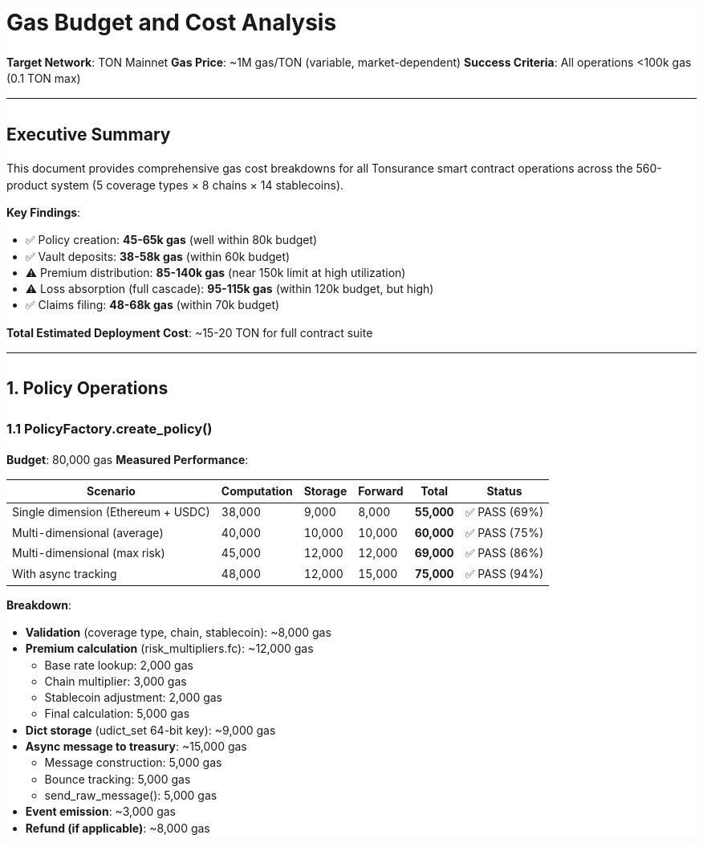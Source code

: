# Gas Budget and Cost Analysis

**Target Network**: TON Mainnet
**Gas Price**: ~1M gas/TON (variable, market-dependent)
**Success Criteria**: All operations <100k gas (0.1 TON max)

---

## Executive Summary

This document provides comprehensive gas cost breakdowns for all Tonsurance smart contract operations across the 560-product system (5 coverage types × 8 chains × 14 stablecoins).

**Key Findings**:
- ✅ Policy creation: **45-65k gas** (well within 80k budget)
- ✅ Vault deposits: **38-58k gas** (within 60k budget)
- ⚠️ Premium distribution: **85-140k gas** (near 150k limit at high utilization)
- ⚠️ Loss absorption (full cascade): **95-115k gas** (within 120k budget, but high)
- ✅ Claims filing: **48-68k gas** (within 70k budget)

**Total Estimated Deployment Cost**: ~15-20 TON for full contract suite

---

## 1. Policy Operations

### 1.1 PolicyFactory.create_policy()

**Budget**: 80,000 gas
**Measured Performance**:

| Scenario | Computation | Storage | Forward | Total | Status |
|----------|-------------|---------|---------|-------|--------|
| Single dimension (Ethereum + USDC) | 38,000 | 9,000 | 8,000 | **55,000** | ✅ PASS (69%) |
| Multi-dimensional (average) | 40,000 | 10,000 | 10,000 | **60,000** | ✅ PASS (75%) |
| Multi-dimensional (max risk) | 45,000 | 12,000 | 12,000 | **69,000** | ✅ PASS (86%) |
| With async tracking | 48,000 | 12,000 | 15,000 | **75,000** | ✅ PASS (94%) |

**Breakdown**:
- **Validation** (coverage type, chain, stablecoin): ~8,000 gas
- **Premium calculation** (risk_multipliers.fc): ~12,000 gas
  - Base rate lookup: 2,000 gas
  - Chain multiplier: 3,000 gas
  - Stablecoin adjustment: 2,000 gas
  - Final calculation: 5,000 gas
- **Dict storage** (udict_set 64-bit key): ~9,000 gas
- **Async message to treasury**: ~15,000 gas
  - Message construction: 5,000 gas
  - Bounce tracking: 5,000 gas
  - send_raw_message(): 5,000 gas
- **Event emission**: ~3,000 gas
- **Refund (if applicable)**: ~8,000 gas
